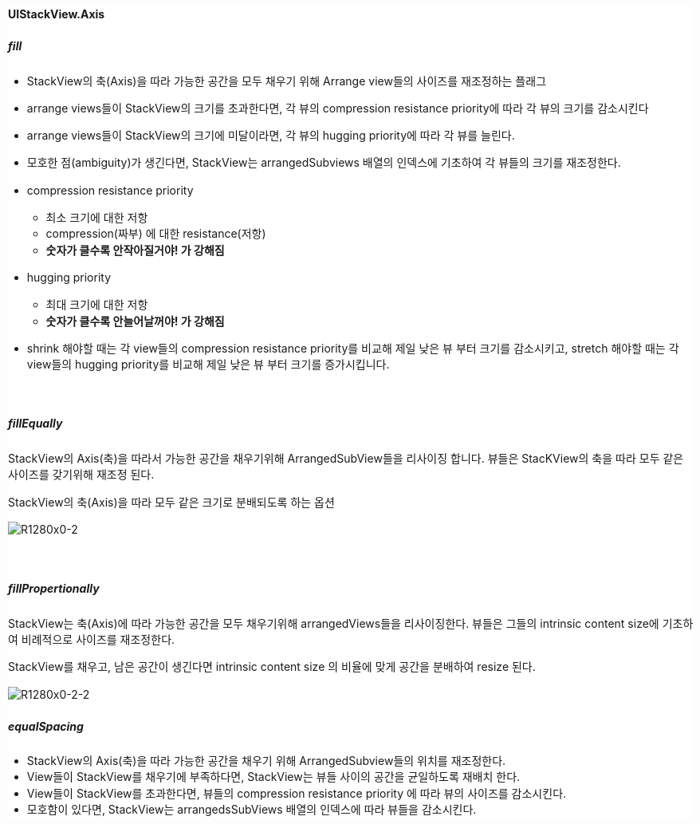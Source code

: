 #### UIStackView.Axis

##### **fill**

- StackView의 축(Axis)을 따라 가능한 공간을 모두 채우기 위해 Arrange view들의 사이즈를 재조정하는 플래그
- arrange views들이 StackView의 크기를 초과한다면, 각 뷰의 compression resistance priority에 따라 각 뷰의 크기를 감소시킨다
- arrange views들이 StackView의 크기에 미달이라면, 각 뷰의 hugging priority에 따라 각 뷰를 늘린다.
- 모호한 점(ambiguity)가 생긴다면, StackView는 arrangedSubviews 배열의 인덱스에 기초하여 각 뷰들의 크기를 재조정한다.



- compression resistance priority

  - 최소 크기에 대한 저항
  - compression(짜부) 에 대한 resistance(저항)
  - **숫자가 클수록 안작아질거야! 가 강해짐**

  

- hugging priority

  - 최대 크기에 대한 저항
  - **숫자가 클수록 안늘어날꺼야! 가 강해짐**

  

- shrink 해야할 때는 각 view들의 compression resistance priority를 비교해 제일 낮은 뷰 부터 크기를 감소시키고, stretch 해야할 때는 각 view들의 hugging priority를 비교해 제일 낮은 뷰 부터 크기를 증가시킵니다.

  

<br/>



##### **fillEqually**

StackView의 Axis(축)을 따라서 가능한 공간을 채우기위해 ArrangedSubView들을 리사이징 합니다. 뷰들은 StacKView의 축을 따라 모두 같은 사이즈를 갖기위해 재조정 된다.

StackView의 축(Axis)을 따라 모두 같은 크기로 분배되도록 하는 옵션 

![R1280x0-2](https://user-images.githubusercontent.com/44525561/111037159-49864900-8466-11eb-9367-6699dee019a0.png )

<br/>



##### **fillPropertionally**

StackView는 축(Axis)에 따라 가능한 공간을 모두 채우기위해 arrangedViews들을 리사이징한다. 뷰들은 그들의 intrinsic content size에 기초하여 비례적으로 사이즈를 재조정한다.

StackView를 채우고, 남은 공간이 생긴다면 intrinsic content size 의 비율에 맞게 공간을 분배하여 resize 된다.

<img src="https://user-images.githubusercontent.com/44525561/111037298-c9141800-8466-11eb-8ba9-91f7c5232653.png" alt="R1280x0-2-2" />

<br/>



##### **equalSpacing**

- StackView의 Axis(축)을 따라 가능한 공간을 채우기 위해 ArrangedSubview들의 위치를 재조정한다.
- View들이 StackView를 채우기에 부족하다면, StackView는 뷰들 사이의 공간을 균일하도록 재배치 한다.
- View들이 StackView를 초과한다면, 뷰들의 compression resistance priority 에 따라 뷰의 사이즈를 감소시킨다.
- 모호함이 있다면, StackView는 arrangedsSubViews 배열의 인덱스에 따라 뷰들을 감소시킨다.
